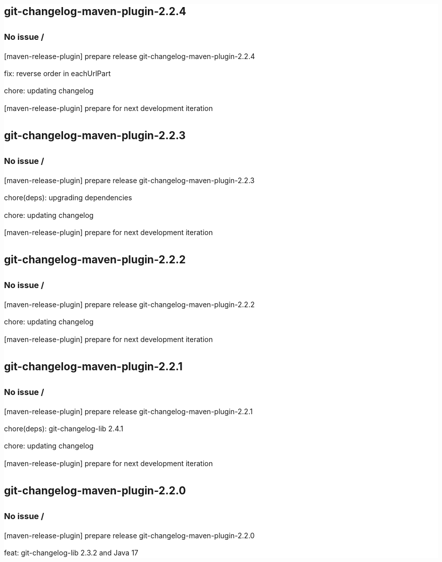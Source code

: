 

## git-changelog-maven-plugin-2.2.4
### No issue / 
   [maven-release-plugin] prepare release git-changelog-maven-plugin-2.2.4

   fix: reverse order in eachUrlPart

   chore: updating changelog

   [maven-release-plugin] prepare for next development iteration



## git-changelog-maven-plugin-2.2.3
### No issue / 
   [maven-release-plugin] prepare release git-changelog-maven-plugin-2.2.3

   chore(deps): upgrading dependencies

   chore: updating changelog

   [maven-release-plugin] prepare for next development iteration



## git-changelog-maven-plugin-2.2.2
### No issue / 
   [maven-release-plugin] prepare release git-changelog-maven-plugin-2.2.2

   chore: updating changelog

   [maven-release-plugin] prepare for next development iteration



## git-changelog-maven-plugin-2.2.1
### No issue / 
   [maven-release-plugin] prepare release git-changelog-maven-plugin-2.2.1

   chore(deps): git-changelog-lib 2.4.1

   chore: updating changelog

   [maven-release-plugin] prepare for next development iteration



## git-changelog-maven-plugin-2.2.0
### No issue / 
   [maven-release-plugin] prepare release git-changelog-maven-plugin-2.2.0

   feat: git-changelog-lib 2.3.2 and Java 17
